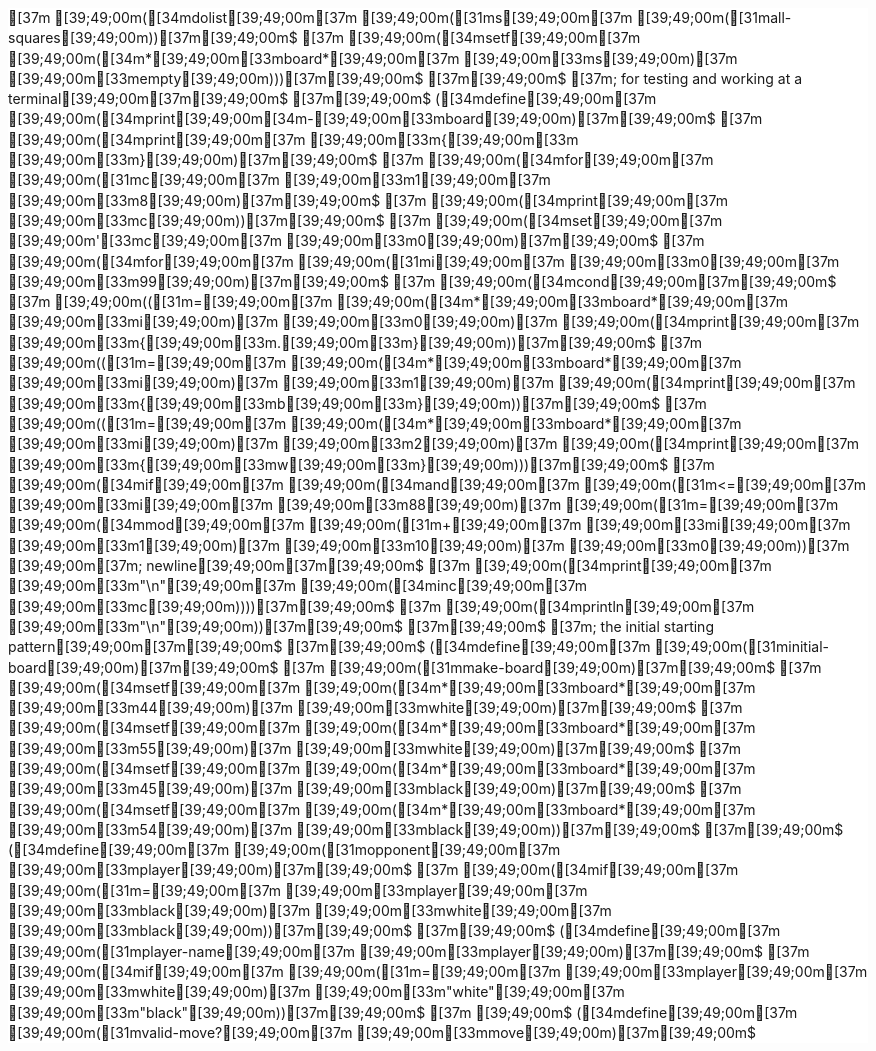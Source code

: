 [37m  [39;49;00m([34mdolist[39;49;00m[37m [39;49;00m([31ms[39;49;00m[37m [39;49;00m([31mall-squares[39;49;00m))[37m[39;49;00m$
[37m     [39;49;00m([34msetf[39;49;00m[37m [39;49;00m([34m*[39;49;00m[33mboard*[39;49;00m[37m [39;49;00m[33ms[39;49;00m)[37m [39;49;00m[33mempty[39;49;00m)))[37m[39;49;00m$
[37m[39;49;00m$
[37m; for testing and working at a terminal[39;49;00m[37m[39;49;00m$
[37m[39;49;00m$
([34mdefine[39;49;00m[37m [39;49;00m([34mprint[39;49;00m[34m-[39;49;00m[33mboard[39;49;00m)[37m[39;49;00m$
[37m  [39;49;00m([34mprint[39;49;00m[37m [39;49;00m[33m{[39;49;00m[33m [39;49;00m[33m}[39;49;00m)[37m[39;49;00m$
[37m  [39;49;00m([34mfor[39;49;00m[37m [39;49;00m([31mc[39;49;00m[37m [39;49;00m[33m1[39;49;00m[37m [39;49;00m[33m8[39;49;00m)[37m[39;49;00m$
[37m     [39;49;00m([34mprint[39;49;00m[37m [39;49;00m[33mc[39;49;00m))[37m[39;49;00m$
[37m  [39;49;00m([34mset[39;49;00m[37m [39;49;00m'[33mc[39;49;00m[37m [39;49;00m[33m0[39;49;00m)[37m[39;49;00m$
[37m  [39;49;00m([34mfor[39;49;00m[37m [39;49;00m([31mi[39;49;00m[37m [39;49;00m[33m0[39;49;00m[37m [39;49;00m[33m99[39;49;00m)[37m[39;49;00m$
[37m     [39;49;00m([34mcond[39;49;00m[37m[39;49;00m$
[37m        [39;49;00m(([31m=[39;49;00m[37m [39;49;00m([34m*[39;49;00m[33mboard*[39;49;00m[37m [39;49;00m[33mi[39;49;00m)[37m [39;49;00m[33m0[39;49;00m)[37m [39;49;00m([34mprint[39;49;00m[37m [39;49;00m[33m{[39;49;00m[33m.[39;49;00m[33m}[39;49;00m))[37m[39;49;00m$
[37m        [39;49;00m(([31m=[39;49;00m[37m [39;49;00m([34m*[39;49;00m[33mboard*[39;49;00m[37m [39;49;00m[33mi[39;49;00m)[37m [39;49;00m[33m1[39;49;00m)[37m [39;49;00m([34mprint[39;49;00m[37m [39;49;00m[33m{[39;49;00m[33mb[39;49;00m[33m}[39;49;00m))[37m[39;49;00m$
[37m        [39;49;00m(([31m=[39;49;00m[37m [39;49;00m([34m*[39;49;00m[33mboard*[39;49;00m[37m [39;49;00m[33mi[39;49;00m)[37m [39;49;00m[33m2[39;49;00m)[37m [39;49;00m([34mprint[39;49;00m[37m [39;49;00m[33m{[39;49;00m[33mw[39;49;00m[33m}[39;49;00m)))[37m[39;49;00m$
[37m     [39;49;00m([34mif[39;49;00m[37m [39;49;00m([34mand[39;49;00m[37m [39;49;00m([31m<=[39;49;00m[37m [39;49;00m[33mi[39;49;00m[37m [39;49;00m[33m88[39;49;00m)[37m [39;49;00m([31m=[39;49;00m[37m [39;49;00m([34mmod[39;49;00m[37m [39;49;00m([31m+[39;49;00m[37m [39;49;00m[33mi[39;49;00m[37m [39;49;00m[33m1[39;49;00m)[37m [39;49;00m[33m10[39;49;00m)[37m [39;49;00m[33m0[39;49;00m))[37m [39;49;00m[37m; newline[39;49;00m[37m[39;49;00m$
[37m        [39;49;00m([34mprint[39;49;00m[37m [39;49;00m[33m"\n"[39;49;00m[37m [39;49;00m([34minc[39;49;00m[37m [39;49;00m[33mc[39;49;00m))))[37m[39;49;00m$
[37m  [39;49;00m([34mprintln[39;49;00m[37m [39;49;00m[33m"\n"[39;49;00m))[37m[39;49;00m$
[37m[39;49;00m$
[37m; the initial starting pattern[39;49;00m[37m[39;49;00m$
[37m[39;49;00m$
([34mdefine[39;49;00m[37m [39;49;00m([31minitial-board[39;49;00m)[37m[39;49;00m$
[37m  [39;49;00m([31mmake-board[39;49;00m)[37m[39;49;00m$
[37m  [39;49;00m([34msetf[39;49;00m[37m [39;49;00m([34m*[39;49;00m[33mboard*[39;49;00m[37m [39;49;00m[33m44[39;49;00m)[37m [39;49;00m[33mwhite[39;49;00m)[37m[39;49;00m$
[37m  [39;49;00m([34msetf[39;49;00m[37m [39;49;00m([34m*[39;49;00m[33mboard*[39;49;00m[37m [39;49;00m[33m55[39;49;00m)[37m [39;49;00m[33mwhite[39;49;00m)[37m[39;49;00m$
[37m  [39;49;00m([34msetf[39;49;00m[37m [39;49;00m([34m*[39;49;00m[33mboard*[39;49;00m[37m [39;49;00m[33m45[39;49;00m)[37m [39;49;00m[33mblack[39;49;00m)[37m[39;49;00m$
[37m  [39;49;00m([34msetf[39;49;00m[37m [39;49;00m([34m*[39;49;00m[33mboard*[39;49;00m[37m [39;49;00m[33m54[39;49;00m)[37m [39;49;00m[33mblack[39;49;00m))[37m[39;49;00m$
[37m[39;49;00m$
([34mdefine[39;49;00m[37m [39;49;00m([31mopponent[39;49;00m[37m [39;49;00m[33mplayer[39;49;00m)[37m[39;49;00m$
[37m  [39;49;00m([34mif[39;49;00m[37m [39;49;00m([31m=[39;49;00m[37m [39;49;00m[33mplayer[39;49;00m[37m [39;49;00m[33mblack[39;49;00m)[37m [39;49;00m[33mwhite[39;49;00m[37m [39;49;00m[33mblack[39;49;00m))[37m[39;49;00m$
[37m[39;49;00m$
([34mdefine[39;49;00m[37m [39;49;00m([31mplayer-name[39;49;00m[37m [39;49;00m[33mplayer[39;49;00m)[37m[39;49;00m$
[37m  [39;49;00m([34mif[39;49;00m[37m [39;49;00m([31m=[39;49;00m[37m [39;49;00m[33mplayer[39;49;00m[37m [39;49;00m[33mwhite[39;49;00m)[37m [39;49;00m[33m"white"[39;49;00m[37m [39;49;00m[33m"black"[39;49;00m))[37m[39;49;00m$
[37m  [39;49;00m$
([34mdefine[39;49;00m[37m [39;49;00m([31mvalid-move?[39;49;00m[37m [39;49;00m[33mmove[39;49;00m)[37m[39;49;00m$